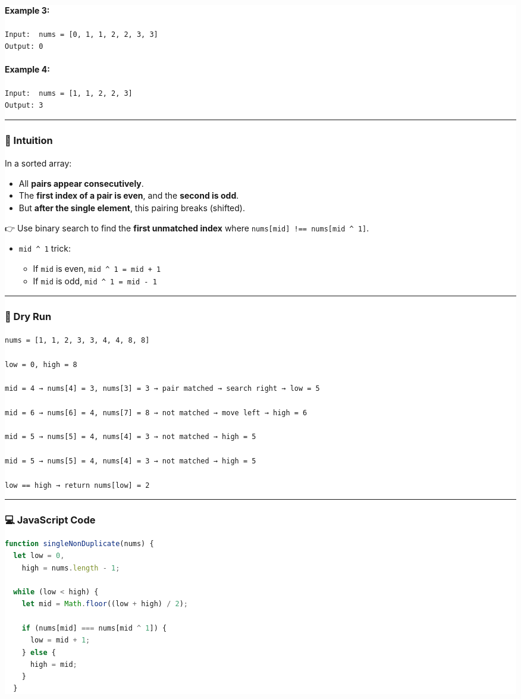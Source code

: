 #### Example 3:

```
Input:  nums = [0, 1, 1, 2, 2, 3, 3]
Output: 0
```

#### Example 4:

```
Input:  nums = [1, 1, 2, 2, 3]
Output: 3
```

---

### 🧠 Intuition

In a sorted array:

- All **pairs appear consecutively**.
- The **first index of a pair is even**, and the **second is odd**.
- But **after the single element**, this pairing breaks (shifted).

👉 Use binary search to find the **first unmatched index** where `nums[mid] !== nums[mid ^ 1]`.

- `mid ^ 1` trick:

  - If `mid` is even, `mid ^ 1 = mid + 1`
  - If `mid` is odd, `mid ^ 1 = mid - 1`

---

### 🧵 Dry Run

```text
nums = [1, 1, 2, 3, 3, 4, 4, 8, 8]

low = 0, high = 8

mid = 4 → nums[4] = 3, nums[3] = 3 → pair matched → search right → low = 5

mid = 6 → nums[6] = 4, nums[7] = 8 → not matched → move left → high = 6

mid = 5 → nums[5] = 4, nums[4] = 3 → not matched → high = 5

mid = 5 → nums[5] = 4, nums[4] = 3 → not matched → high = 5

low == high → return nums[low] = 2
```

---

### 💻 JavaScript Code

```javascript
function singleNonDuplicate(nums) {
  let low = 0,
    high = nums.length - 1;

  while (low < high) {
    let mid = Math.floor((low + high) / 2);

    if (nums[mid] === nums[mid ^ 1]) {
      low = mid + 1;
    } else {
      high = mid;
    }
  }
```